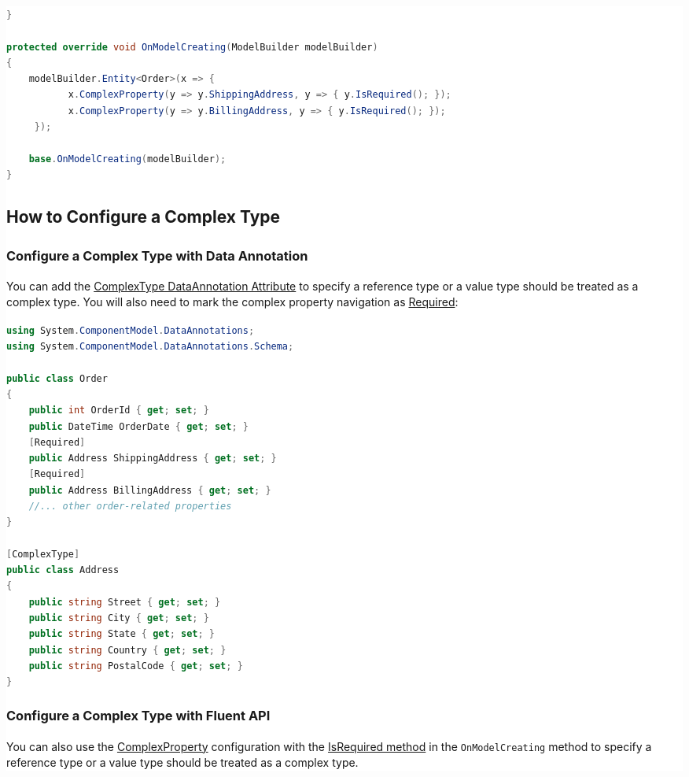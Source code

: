 ```csharp
}

protected override void OnModelCreating(ModelBuilder modelBuilder)
{
	modelBuilder.Entity<Order>(x => {
		   x.ComplexProperty(y => y.ShippingAddress, y => { y.IsRequired(); });
		   x.ComplexProperty(y => y.BillingAddress, y => { y.IsRequired(); });
	 });

	base.OnModelCreating(modelBuilder);
}
```

## How to Configure a Complex Type

### Configure a Complex Type with Data Annotation

You can add the [ComplexType DataAnnotation Attribute](/configuration/data-annotation-attributes/complextype-attribute) to specify a reference type or a value type should be treated as a complex type. You will also need to mark the complex property navigation as [Required](/configuration/data-annotation-attributes/required-attribute):

```csharp
using System.ComponentModel.DataAnnotations;
using System.ComponentModel.DataAnnotations.Schema;

public class Order
{
    public int OrderId { get; set; }
    public DateTime OrderDate { get; set; }
    [Required]
    public Address ShippingAddress { get; set; }
    [Required]
    public Address BillingAddress { get; set; }
    //... other order-related properties
}

[ComplexType]
public class Address
{
    public string Street { get; set; }
    public string City { get; set; }
    public string State { get; set; }
    public string Country { get; set; }
    public string PostalCode { get; set; }
}
```

### Configure a Complex Type with Fluent API

You can also use the [ComplexProperty](/configuration/fluent-api/complexproperty-method) configuration with the [IsRequired method](/configuration/fluent-api/isrequired-method) in the `OnModelCreating` method to specify a reference type or a value type should be treated as a complex type.
